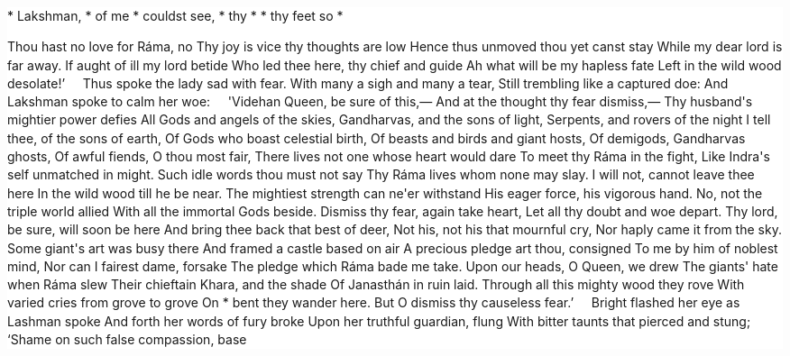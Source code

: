 \* Lakshman, \* of me
\* couldst see,
\* thy \*
\* thy feet so \*

Thou hast no love for Ráma, no
Thy joy is vice thy thoughts are low
Hence thus unmoved thou yet canst stay
While my dear lord is far away.
If aught of ill my lord betide
Who led thee here, thy chief and guide
Ah what will be my hapless fate
Left in the wild wood desolate!’
&nbsp;&nbsp;&nbsp;&nbsp;Thus spoke the lady sad with fear.
With many a sigh and many a tear,
Still trembling like a captured doe:
And Lakshman spoke to calm her woe:
&nbsp;&nbsp;&nbsp;&nbsp;'Videhan Queen, be sure of this,—
And at the thought thy fear dismiss,—
Thy husband's mightier power defies
All Gods and angels of the skies,
Gandharvas, and the sons of light,
Serpents, and rovers of the night
I tell thee, of the sons of earth,
Of Gods who boast celestial birth,
Of beasts and birds and giant hosts,
Of demigods, Gandharvas ghosts,
Of awful fiends, O thou most fair,
There lives not one whose heart would dare
To meet thy Ráma in the fight,
Like Indra's self unmatched in might.
Such idle words thou must not say
Thy Ráma lives whom none may slay.
I will not, cannot leave thee here
In the wild wood till he be near.
The mightiest strength can ne'er withstand
His eager force, his vigorous hand.
No, not the triple world allied
With all the immortal Gods beside.
Dismiss thy fear, again take heart,
Let all thy doubt and woe depart.
Thy lord, be sure, will soon be here
And bring thee back that best of deer,
Not his, not his that mournful cry,
Nor haply came it from the sky.
Some giant's art was busy there
And framed a castle based on air
A precious pledge art thou, consigned
To me by him of noblest mind,
Nor can I fairest dame, forsake
The pledge which Ráma bade me take.
Upon our heads, O Queen, we drew
The giants' hate when Ráma slew
Their chieftain Khara, and the shade
Of Janasthán in ruin laid.
Through all this mighty wood they rove
With varied cries from grove to grove
On \* bent they wander here.
But O dismiss thy causeless fear.’
&nbsp;&nbsp;&nbsp;&nbsp;Bright flashed her eye as Lashman spoke
And forth her words of fury broke
Upon her truthful guardian, flung
With bitter taunts that pierced and stung;
‘Shame on such false compassion, base
